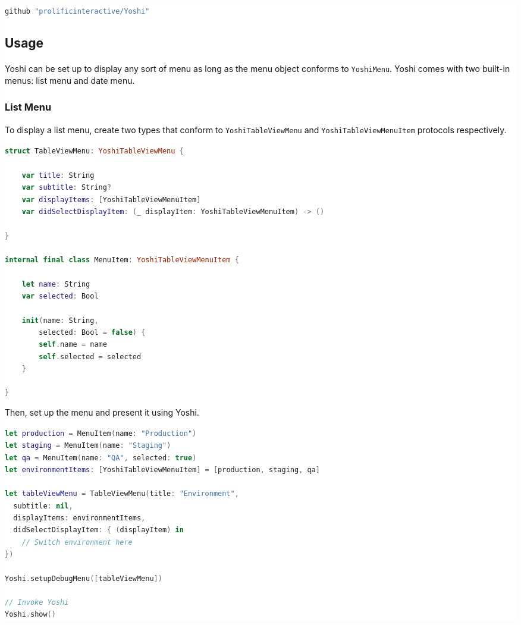 ```ruby
github "prolificinteractive/Yoshi"
```

## Usage

Yoshi can be set up to display any sort of menu as long as the menu object conforms to `YoshiMenu`. Yoshi comes with two built-in menus: list menu and date menu.

### List Menu

To display a list menu, create two types that conform to `YoshiTableViewMenu` and `YoshiTableViewMenuItem` protocols respectively.

```swift
struct TableViewMenu: YoshiTableViewMenu {

    var title: String
    var subtitle: String?
    var displayItems: [YoshiTableViewMenuItem]
    var didSelectDisplayItem: (_ displayItem: YoshiTableViewMenuItem) -> ()

}

internal final class MenuItem: YoshiTableViewMenuItem {

    let name: String
    var selected: Bool

    init(name: String,
        selected: Bool = false) {
        self.name = name
        self.selected = selected
    }

}
```

Then, set up the menu and present it using Yoshi.

```swift
let production = MenuItem(name: "Production")
let staging = MenuItem(name: "Staging")
let qa = MenuItem(name: "QA", selected: true)
let environmentItems: [YoshiTableViewMenuItem] = [production, staging, qa]

let tableViewMenu = TableViewMenu(title: "Environment",
  subtitle: nil,
  displayItems: environmentItems,
  didSelectDisplayItem: { (displayItem) in
    // Switch environment here
})

Yoshi.setupDebugMenu([tableViewMenu])

// Invoke Yoshi
Yoshi.show()
```


[LICENSE]: ./LICENSE